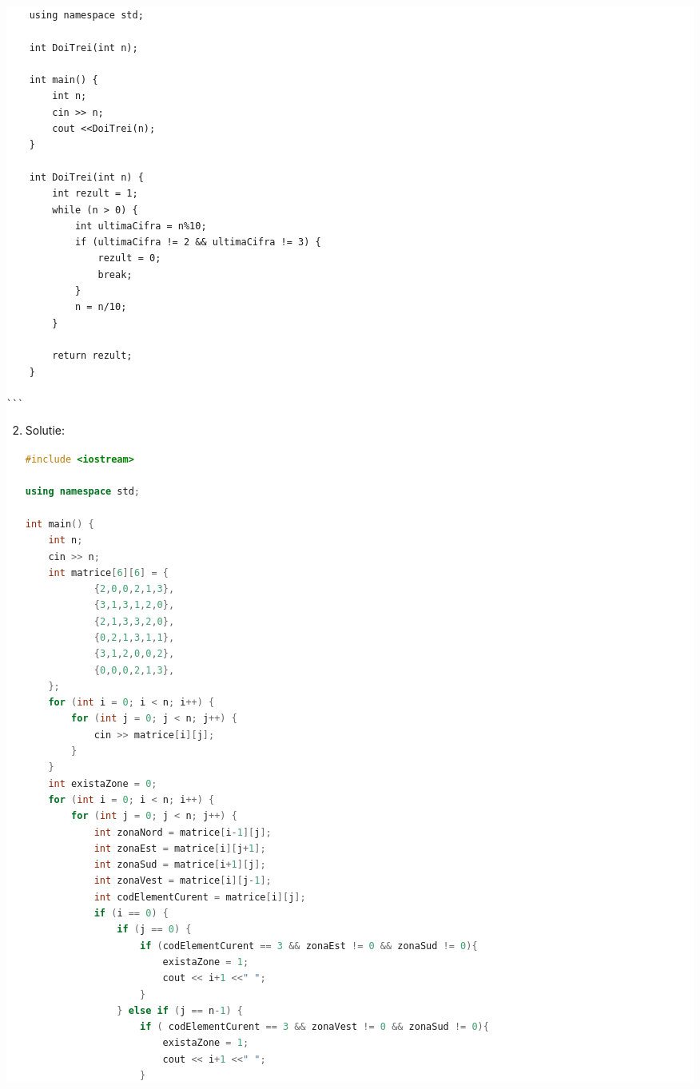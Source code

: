         using namespace std;

        int DoiTrei(int n);

        int main() {
            int n;
            cin >> n;
            cout <<DoiTrei(n);
        }

        int DoiTrei(int n) {
            int rezult = 1;
            while (n > 0) {
                int ultimaCifra = n%10;
                if (ultimaCifra != 2 && ultimaCifra != 3) {
                    rezult = 0;
                    break;
                }
                n = n/10;
            }

            return rezult;
        }

    ```

2. Solutie:
    ```c++
    #include <iostream>

    using namespace std;

    int main() {
        int n;
        cin >> n;
        int matrice[6][6] = {
                {2,0,0,2,1,3},
                {3,1,3,1,2,0},
                {2,1,3,3,2,0},
                {0,2,1,3,1,1},
                {3,1,2,0,0,2},
                {0,0,0,2,1,3},
        };
        for (int i = 0; i < n; i++) {
            for (int j = 0; j < n; j++) {
                cin >> matrice[i][j];
            }
        }
        int existaZone = 0;
        for (int i = 0; i < n; i++) {
            for (int j = 0; j < n; j++) {
                int zonaNord = matrice[i-1][j];
                int zonaEst = matrice[i][j+1];
                int zonaSud = matrice[i+1][j];
                int zonaVest = matrice[i][j-1];
                int codElementCurent = matrice[i][j];
                if (i == 0) {
                    if (j == 0) {
                        if (codElementCurent == 3 && zonaEst != 0 && zonaSud != 0){
                            existaZone = 1;
                            cout << i+1 <<" ";
                        }
                    } else if (j == n-1) {
                        if ( codElementCurent == 3 && zonaVest != 0 && zonaSud != 0){
                            existaZone = 1;
                            cout << i+1 <<" ";
                        }